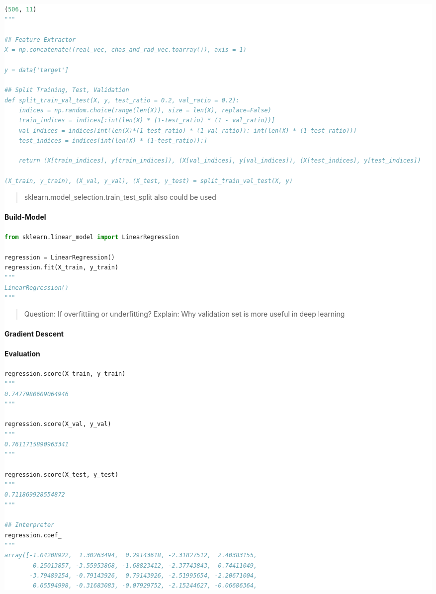 ```python
(506, 11)
"""

## Feature-Extractor
X = np.concatenate((real_vec, chas_and_rad_vec.toarray()), axis = 1)

y = data['target']

## Split Training, Test, Validation
def split_train_val_test(X, y, test_ratio = 0.2, val_ratio = 0.2):
    indices = np.random.choice(range(len(X)), size = len(X), replace=False)
    train_indices = indices[:int(len(X) * (1-test_ratio) * (1 - val_ratio))]
    val_indices = indices[int(len(X)*(1-test_ratio) * (1-val_ratio)): int(len(X) * (1-test_ratio))]
    test_indices = indices[int(len(X) * (1-test_ratio)):]

    return (X[train_indices], y[train_indices]), (X[val_indices], y[val_indices]), (X[test_indices], y[test_indices])

(X_train, y_train), (X_val, y_val), (X_test, y_test) = split_train_val_test(X, y)
```

> sklearn.model_selection.train_test_split also could be used

#### Build-Model

```python
from sklearn.linear_model import LinearRegression

regression = LinearRegression()
regression.fit(X_train, y_train)
"""
LinearRegression()
"""
```

> Question: If overfittiing or underfitting? 
> Explain: Why validation set is more useful in deep learning

#### Gradient Descent

#### Evaluation

```python
regression.score(X_train, y_train)
"""
0.7477980609064946
"""

regression.score(X_val, y_val)
"""
0.7611715890963341
"""

regression.score(X_test, y_test)
"""
0.711869928554872
"""

## Interpreter
regression.coef_
"""
array([-1.04208922,  1.30263494,  0.29143618, -2.31827512,  2.40383155,
        0.25013857, -3.55953868, -1.68823412, -2.37743843,  0.74411049,
       -3.79489254, -0.79143926,  0.79143926, -2.51995654, -2.20671004,
        0.65594998, -0.31683083, -0.07929752, -2.15244627, -0.06686364,
```